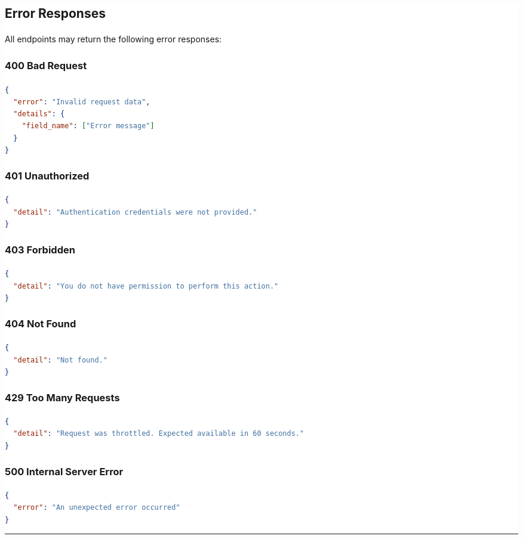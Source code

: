 
## Error Responses

All endpoints may return the following error responses:

### 400 Bad Request
```json
{
  "error": "Invalid request data",
  "details": {
    "field_name": ["Error message"]
  }
}
```

### 401 Unauthorized
```json
{
  "detail": "Authentication credentials were not provided."
}
```

### 403 Forbidden
```json
{
  "detail": "You do not have permission to perform this action."
}
```

### 404 Not Found
```json
{
  "detail": "Not found."
}
```

### 429 Too Many Requests
```json
{
  "detail": "Request was throttled. Expected available in 60 seconds."
}
```

### 500 Internal Server Error
```json
{
  "error": "An unexpected error occurred"
}
```

---
